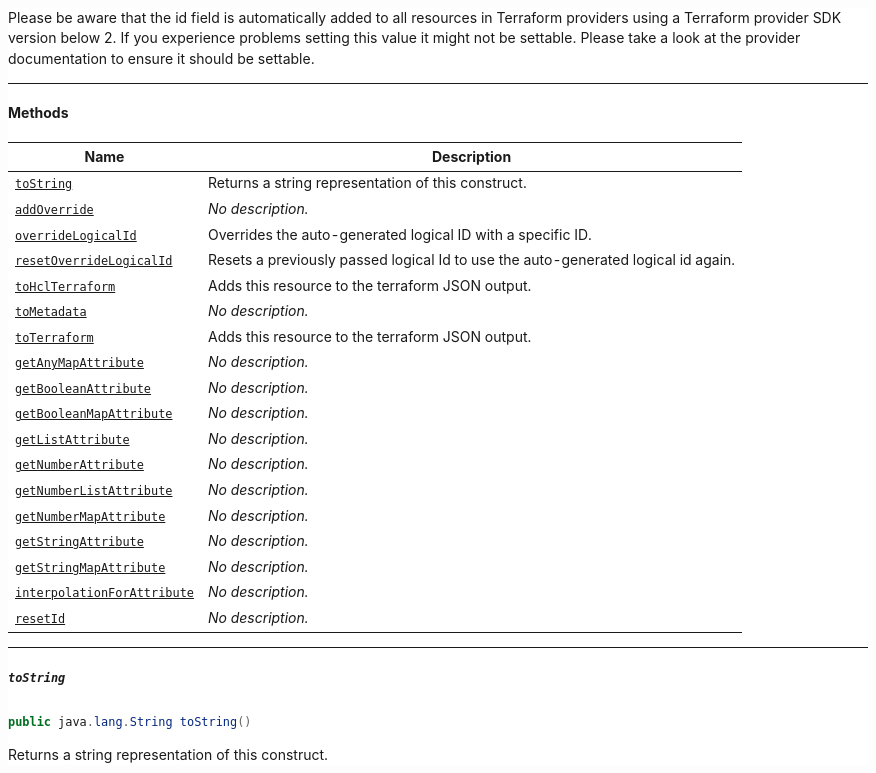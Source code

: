 Please be aware that the id field is automatically added to all resources in Terraform providers using a Terraform provider SDK version below 2.
If you experience problems setting this value it might not be settable. Please take a look at the provider documentation to ensure it should be settable.

---

#### Methods <a name="Methods" id="Methods"></a>

| **Name** | **Description** |
| --- | --- |
| <code><a href="#@cdktf/provider-snowflake.dataSnowflakeUserProgrammaticAccessTokens.DataSnowflakeUserProgrammaticAccessTokens.toString">toString</a></code> | Returns a string representation of this construct. |
| <code><a href="#@cdktf/provider-snowflake.dataSnowflakeUserProgrammaticAccessTokens.DataSnowflakeUserProgrammaticAccessTokens.addOverride">addOverride</a></code> | *No description.* |
| <code><a href="#@cdktf/provider-snowflake.dataSnowflakeUserProgrammaticAccessTokens.DataSnowflakeUserProgrammaticAccessTokens.overrideLogicalId">overrideLogicalId</a></code> | Overrides the auto-generated logical ID with a specific ID. |
| <code><a href="#@cdktf/provider-snowflake.dataSnowflakeUserProgrammaticAccessTokens.DataSnowflakeUserProgrammaticAccessTokens.resetOverrideLogicalId">resetOverrideLogicalId</a></code> | Resets a previously passed logical Id to use the auto-generated logical id again. |
| <code><a href="#@cdktf/provider-snowflake.dataSnowflakeUserProgrammaticAccessTokens.DataSnowflakeUserProgrammaticAccessTokens.toHclTerraform">toHclTerraform</a></code> | Adds this resource to the terraform JSON output. |
| <code><a href="#@cdktf/provider-snowflake.dataSnowflakeUserProgrammaticAccessTokens.DataSnowflakeUserProgrammaticAccessTokens.toMetadata">toMetadata</a></code> | *No description.* |
| <code><a href="#@cdktf/provider-snowflake.dataSnowflakeUserProgrammaticAccessTokens.DataSnowflakeUserProgrammaticAccessTokens.toTerraform">toTerraform</a></code> | Adds this resource to the terraform JSON output. |
| <code><a href="#@cdktf/provider-snowflake.dataSnowflakeUserProgrammaticAccessTokens.DataSnowflakeUserProgrammaticAccessTokens.getAnyMapAttribute">getAnyMapAttribute</a></code> | *No description.* |
| <code><a href="#@cdktf/provider-snowflake.dataSnowflakeUserProgrammaticAccessTokens.DataSnowflakeUserProgrammaticAccessTokens.getBooleanAttribute">getBooleanAttribute</a></code> | *No description.* |
| <code><a href="#@cdktf/provider-snowflake.dataSnowflakeUserProgrammaticAccessTokens.DataSnowflakeUserProgrammaticAccessTokens.getBooleanMapAttribute">getBooleanMapAttribute</a></code> | *No description.* |
| <code><a href="#@cdktf/provider-snowflake.dataSnowflakeUserProgrammaticAccessTokens.DataSnowflakeUserProgrammaticAccessTokens.getListAttribute">getListAttribute</a></code> | *No description.* |
| <code><a href="#@cdktf/provider-snowflake.dataSnowflakeUserProgrammaticAccessTokens.DataSnowflakeUserProgrammaticAccessTokens.getNumberAttribute">getNumberAttribute</a></code> | *No description.* |
| <code><a href="#@cdktf/provider-snowflake.dataSnowflakeUserProgrammaticAccessTokens.DataSnowflakeUserProgrammaticAccessTokens.getNumberListAttribute">getNumberListAttribute</a></code> | *No description.* |
| <code><a href="#@cdktf/provider-snowflake.dataSnowflakeUserProgrammaticAccessTokens.DataSnowflakeUserProgrammaticAccessTokens.getNumberMapAttribute">getNumberMapAttribute</a></code> | *No description.* |
| <code><a href="#@cdktf/provider-snowflake.dataSnowflakeUserProgrammaticAccessTokens.DataSnowflakeUserProgrammaticAccessTokens.getStringAttribute">getStringAttribute</a></code> | *No description.* |
| <code><a href="#@cdktf/provider-snowflake.dataSnowflakeUserProgrammaticAccessTokens.DataSnowflakeUserProgrammaticAccessTokens.getStringMapAttribute">getStringMapAttribute</a></code> | *No description.* |
| <code><a href="#@cdktf/provider-snowflake.dataSnowflakeUserProgrammaticAccessTokens.DataSnowflakeUserProgrammaticAccessTokens.interpolationForAttribute">interpolationForAttribute</a></code> | *No description.* |
| <code><a href="#@cdktf/provider-snowflake.dataSnowflakeUserProgrammaticAccessTokens.DataSnowflakeUserProgrammaticAccessTokens.resetId">resetId</a></code> | *No description.* |

---

##### `toString` <a name="toString" id="@cdktf/provider-snowflake.dataSnowflakeUserProgrammaticAccessTokens.DataSnowflakeUserProgrammaticAccessTokens.toString"></a>

```java
public java.lang.String toString()
```

Returns a string representation of this construct.
